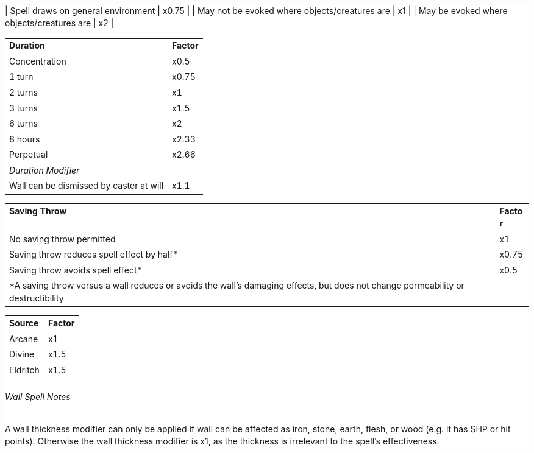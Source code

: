 | Spell draws on general environment | x0.75 |
| May not be evoked where objects/creatures are | x1 |
| May be evoked where objects/creatures are | x2 |

|  |  |
| --- | --- |
| **Duration** | **Factor** |
| Concentration | x0.5 |
| 1 turn | x0.75 |
| 2 turns | x1 |
| 3 turns | x1.5 |
| 6 turns | x2 |
| 8 hours | x2.33 |
| Perpetual | x2.66 |
| *Duration Modifier* |  |
| Wall can be dismissed by caster at will | x1.1 |

|  |  |
| --- | --- |
| **Saving Throw** | **Factor** |
| No saving throw permitted | x1 |
| Saving throw reduces spell effect by half\* | x0.75 |
| Saving throw avoids spell effect\* | x0.5 |
| \*A saving throw versus a wall reduces or avoids the wall’s damaging effects, but does not change permeability or destructibility | |

|  |  |
| --- | --- |
| **Source** | **Factor** |
| Arcane | x1 |
| Divine | x1.5 |
| Eldritch | x1.5 |

###### Wall Spell Notes

A wall thickness modifier can only be applied if wall can be affected as iron, stone, earth, flesh, or wood (e.g. it has SHP or hit points). Otherwise the wall thickness modifier is x1, as the thickness is irrelevant to the spell’s effectiveness.
